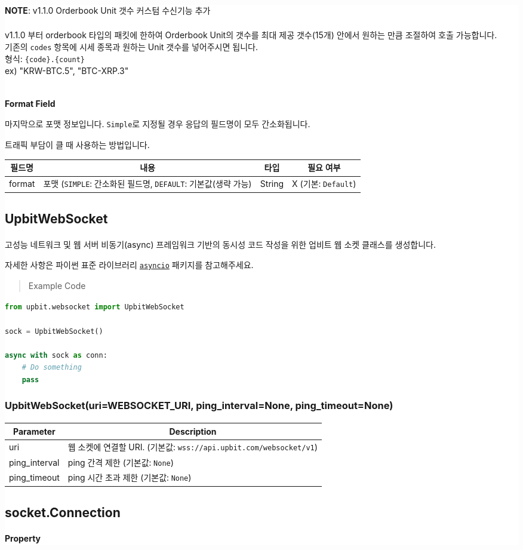<aside class="notice">
    <b>NOTE</b>: v1.1.0 Orderbook Unit 갯수 커스텀 수신기능 추가
    <br/><br/>
    v1.1.0 부터 orderbook 타입의 패킷에 한하여 Orderbook Unit의 갯수를 최대 제공 갯수(15개) 안에서 원하는 만큼 조절하여 호출 가능합니다.
    <br/>
    기존의 <code>codes</code> 항목에 시세 종목과 원하는 Unit 갯수를 넣어주시면 됩니다.
    <br/>
    형식: <code>{code}.{count}</code>
    <br/>
    ex) "KRW-BTC.5", "BTC-XRP.3"
    <br/><br/>
</aside>


**Format Field**

마지막으로 포맷 정보입니다. `Simple`로 지정될 경우 응답의 필드명이 모두 간소화됩니다.

트래픽 부담이 클 때 사용하는 방법입니다.

필드명 | 내용                                                         | 타입   | 필요 여부
------ | ----------------------------------------------------------- | ------ | ---------
format | 포맷 (`SIMPLE`: 간소화된 필드명, `DEFAULT`: 기본값(생략 가능) | String | X (기본: `Default`)


## UpbitWebSocket
고성능 네트워크 및 웹 서버 비동기(async) 프레임워크 기반의 동시성 코드 작성을 위한 업비트 웹 소켓 클래스를 생성합니다.

자세한 사항은 파이썬 표준 라이브러리 [`asyncio`](https://docs.python.org/3/library/asyncio.html) 패키지를 참고해주세요.

> Example Code

```python
from upbit.websocket import UpbitWebSocket

sock = UpbitWebSocket()

async with sock as conn:
    # Do something
    pass
```

### UpbitWebSocket(uri=WEBSOCKET_URI, ping_interval=None, ping_timeout=None)

Parameter      | Description
-------------- | --------------------
uri            | 웹 소켓에 연결할 URI. (기본값: `wss://api.upbit.com/websocket/v1`)
ping_interval  | ping 간격 제한 (기본값: `None`)
ping_timeout   | ping 시간 초과 제한 (기본값: `None`)


## socket.Connection
**Property**
